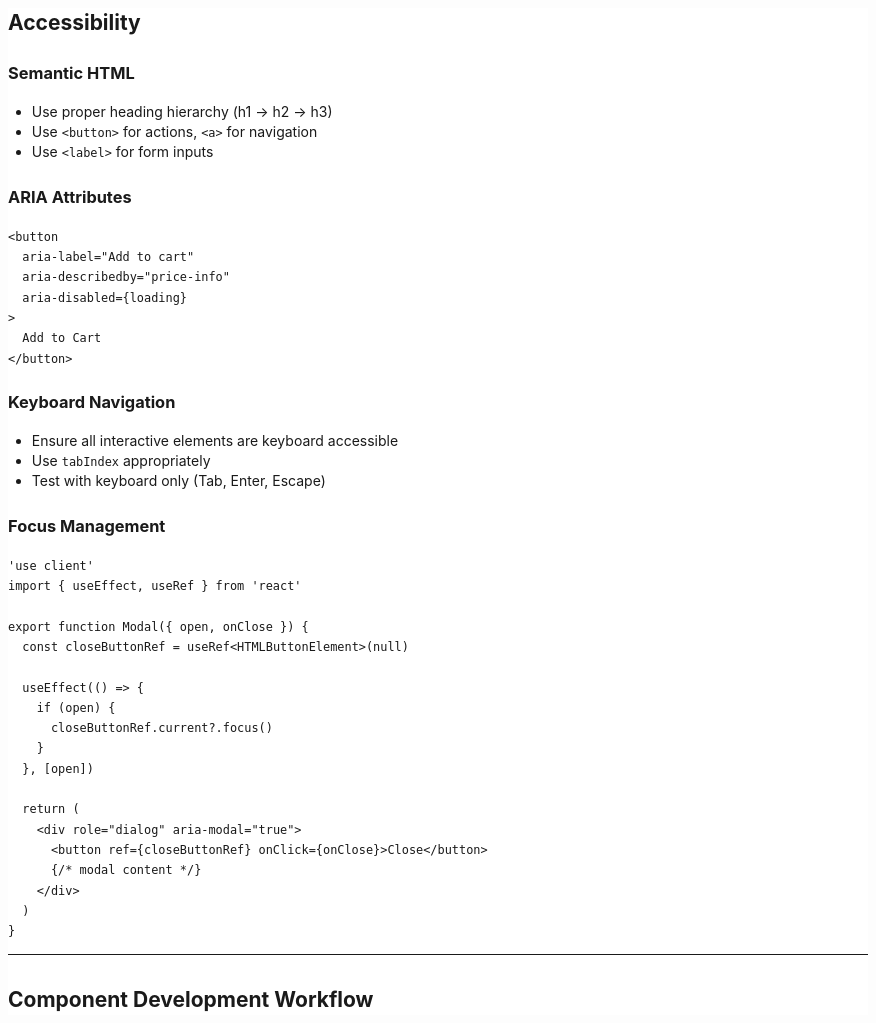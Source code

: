 
## Accessibility

### Semantic HTML
- Use proper heading hierarchy (h1 → h2 → h3)
- Use `<button>` for actions, `<a>` for navigation
- Use `<label>` for form inputs

### ARIA Attributes
```tsx
<button
  aria-label="Add to cart"
  aria-describedby="price-info"
  aria-disabled={loading}
>
  Add to Cart
</button>
```

### Keyboard Navigation
- Ensure all interactive elements are keyboard accessible
- Use `tabIndex` appropriately
- Test with keyboard only (Tab, Enter, Escape)

### Focus Management
```tsx
'use client'
import { useEffect, useRef } from 'react'

export function Modal({ open, onClose }) {
  const closeButtonRef = useRef<HTMLButtonElement>(null)

  useEffect(() => {
    if (open) {
      closeButtonRef.current?.focus()
    }
  }, [open])

  return (
    <div role="dialog" aria-modal="true">
      <button ref={closeButtonRef} onClick={onClose}>Close</button>
      {/* modal content */}
    </div>
  )
}
```

---

## Component Development Workflow
